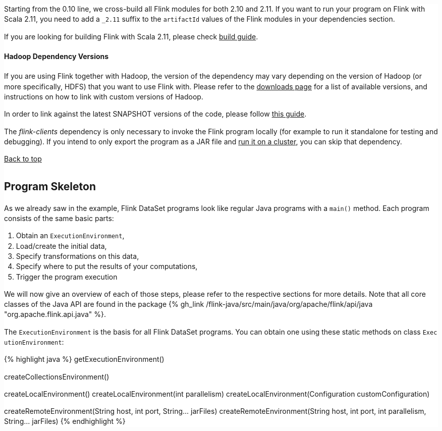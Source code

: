 Starting from the 0.10 line, we cross-build all Flink modules for both 2.10 and 2.11. If you want
to run your program on Flink with Scala 2.11, you need to add a `_2.11` suffix to the `artifactId`
values of the Flink modules in your dependencies section.

If you are looking for building Flink with Scala 2.11, please check
[build guide](../setup/building.html#build-flink-for-a-specific-scala-version).

#### Hadoop Dependency Versions

If you are using Flink together with Hadoop, the version of the dependency may vary depending on the
version of Hadoop (or more specifically, HDFS) that you want to use Flink with. Please refer to the
[downloads page](http://flink.apache.org/downloads.html) for a list of available versions, and instructions
on how to link with custom versions of Hadoop.

In order to link against the latest SNAPSHOT versions of the code, please follow
[this guide](http://flink.apache.org/how-to-contribute.html#snapshots-nightly-builds).

The *flink-clients* dependency is only necessary to invoke the Flink program locally (for example to
run it standalone for testing and debugging).  If you intend to only export the program as a JAR
file and [run it on a cluster](cluster_execution.html), you can skip that dependency.

[Back to top](#top)

Program Skeleton
----------------

<div class="codetabs" markdown="1">
<div data-lang="java" markdown="1">

As we already saw in the example, Flink DataSet programs look like regular Java
programs with a `main()` method. Each program consists of the same basic parts:

1. Obtain an `ExecutionEnvironment`,
2. Load/create the initial data,
3. Specify transformations on this data,
4. Specify where to put the results of your computations,
5. Trigger the program execution

We will now give an overview of each of those steps, please refer to the respective sections for
more details. Note that all core classes of the Java API are found in the package {% gh_link /flink-java/src/main/java/org/apache/flink/api/java "org.apache.flink.api.java" %}.

The `ExecutionEnvironment` is the basis for all Flink DataSet programs. You can
obtain one using these static methods on class `ExecutionEnvironment`:

{% highlight java %}
getExecutionEnvironment()

createCollectionsEnvironment()

createLocalEnvironment()
createLocalEnvironment(int parallelism)
createLocalEnvironment(Configuration customConfiguration)

createRemoteEnvironment(String host, int port, String... jarFiles)
createRemoteEnvironment(String host, int port, int parallelism, String... jarFiles)
{% endhighlight %}
